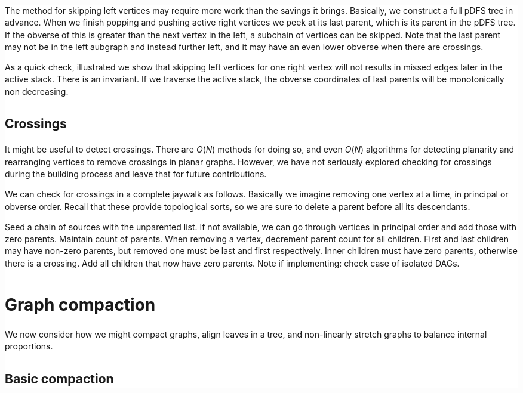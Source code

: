 The method for skipping left vertices may require more work than the
savings it brings. Basically, we construct a full pDFS tree in advance.
When we finish popping and pushing active right vertices we peek at its
last parent, which is its parent in the pDFS tree. If the obverse of
this is greater than the next vertex in the left, a subchain of vertices
can be skipped. Note that the last parent may not be in the left
aubgraph and instead further left, and it may have an even lower obverse
when there are crossings.

As a quick check, illustrated we show that skipping left vertices for
one right vertex will not results in missed edges later in the active
stack. There is an invariant. If we traverse the active stack, the
obverse coordinates of last parents will be monotonically non
decreasing.

## Crossings

It might be useful to detect crossings. There are $O(N)$ methods for
doing so, and even $O(N)$ algorithms for detecting planarity and
rearranging vertices to remove crossings in planar graphs. However, we
have not seriously explored checking for crossings during the building
process and leave that for future contributions.

We can check for crossings in a complete jaywalk as follows. Basically
we imagine removing one vertex at a time, in principal or obverse order.
Recall that these provide topological sorts, so we are sure to delete a
parent before all its descendants.

Seed a chain of sources with the unparented list. If not available, we
can go through vertices in principal order and add those with zero
parents. Maintain count of parents. When removing a vertex, decrement
parent count for all children. First and last children may have non-zero
parents, but removed one must be last and first respectively. Inner
children must have zero parents, otherwise there is a crossing. Add all
children that now have zero parents. Note if implementing: check case of
isolated DAGs.

# Graph compaction

We now consider how we might compact graphs, align leaves in a tree, and
non-linearly stretch graphs to balance internal proportions.

## Basic compaction

<figure>